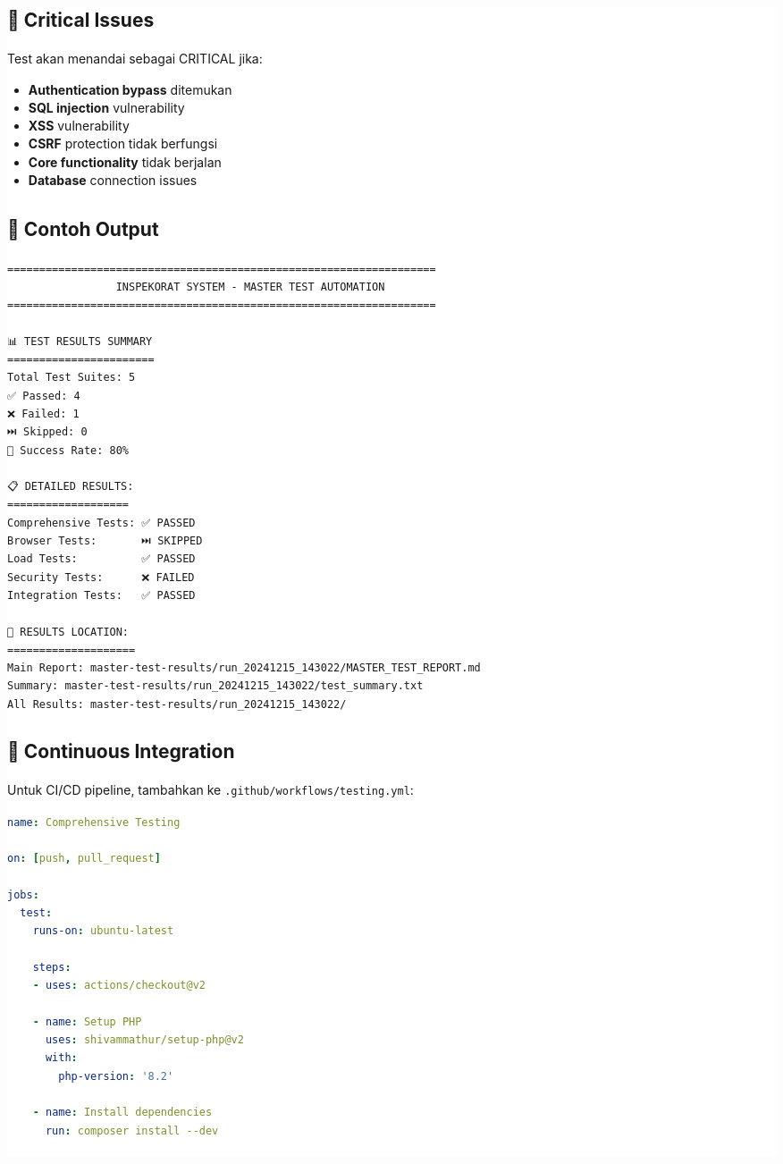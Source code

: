 ## 🚨 Critical Issues

Test akan menandai sebagai CRITICAL jika:
- **Authentication bypass** ditemukan
- **SQL injection** vulnerability
- **XSS** vulnerability
- **CSRF** protection tidak berfungsi
- **Core functionality** tidak berjalan
- **Database** connection issues

## 📝 Contoh Output

```
===================================================================
                 INSPEKORAT SYSTEM - MASTER TEST AUTOMATION
===================================================================

📊 TEST RESULTS SUMMARY
=======================
Total Test Suites: 5
✅ Passed: 4
❌ Failed: 1
⏭️ Skipped: 0
🎯 Success Rate: 80%

📋 DETAILED RESULTS:
===================
Comprehensive Tests: ✅ PASSED
Browser Tests:       ⏭️ SKIPPED
Load Tests:          ✅ PASSED
Security Tests:      ❌ FAILED
Integration Tests:   ✅ PASSED

📁 RESULTS LOCATION:
====================
Main Report: master-test-results/run_20241215_143022/MASTER_TEST_REPORT.md
Summary: master-test-results/run_20241215_143022/test_summary.txt
All Results: master-test-results/run_20241215_143022/
```

## 🔄 Continuous Integration

Untuk CI/CD pipeline, tambahkan ke `.github/workflows/testing.yml`:

```yaml
name: Comprehensive Testing

on: [push, pull_request]

jobs:
  test:
    runs-on: ubuntu-latest
    
    steps:
    - uses: actions/checkout@v2
    
    - name: Setup PHP
      uses: shivammathur/setup-php@v2
      with:
        php-version: '8.2'
        
    - name: Install dependencies
      run: composer install --dev
      
```